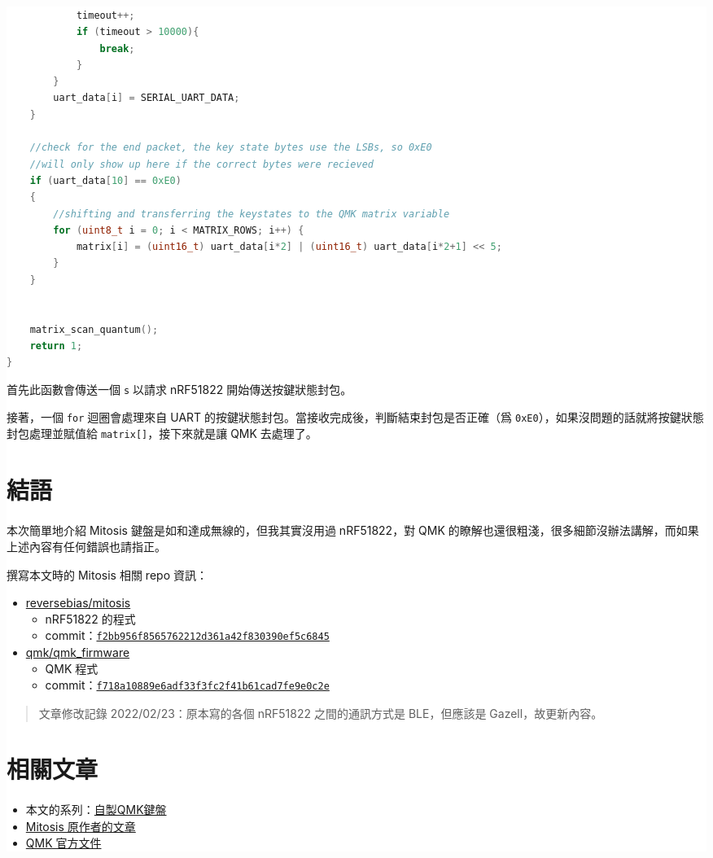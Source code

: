 ```c
            timeout++;
            if (timeout > 10000){
                break;
            }
        }
        uart_data[i] = SERIAL_UART_DATA;
    }

    //check for the end packet, the key state bytes use the LSBs, so 0xE0
    //will only show up here if the correct bytes were recieved
    if (uart_data[10] == 0xE0)
    {
        //shifting and transferring the keystates to the QMK matrix variable
        for (uint8_t i = 0; i < MATRIX_ROWS; i++) {
            matrix[i] = (uint16_t) uart_data[i*2] | (uint16_t) uart_data[i*2+1] << 5;
        }
    }


    matrix_scan_quantum();
    return 1;
}
```

首先此函數會傳送一個 `s` 以請求 nRF51822 開始傳送按鍵狀態封包。

接著，一個 `for` 迴圈會處理來自 UART 的按鍵狀態封包。當接收完成後，判斷結束封包是否正確（爲 `0xE0`），如果沒問題的話就將按鍵狀態封包處理並賦值給 `matrix[]`，接下來就是讓 QMK 去處理了。

# 結語

本次簡單地介紹 Mitosis 鍵盤是如和達成無線的，但我其實沒用過 nRF51822，對 QMK 的瞭解也還很粗淺，很多細節沒辦法講解，而如果上述內容有任何錯誤也請指正。

撰寫本文時的 Mitosis 相關 repo 資訊：
- [reversebias/mitosis](https://github.com/reversebias/mitosis)
	- nRF51822 的程式
	- commit：[`f2bb956f8565762212d361a42f830390ef5c6845`](https://github.com/reversebias/mitosis/commit/f2bb956f8565762212d361a42f830390ef5c6845)
- [qmk/qmk_firmware](https://github.com/qmk/qmk_firmware/tree/master/keyboards/mitosis)
	- QMK 程式
	- commit：[`f718a10889e6adf33f3fc2f41b61cad7fe9e0c2e`](https://github.com/qmk/qmk_firmware/commit/f718a10889e6adf33f3fc2f41b61cad7fe9e0c2e)

> 文章修改記錄 2022/02/23：原本寫的各個 nRF51822 之間的通訊方式是 BLE，但應該是 Gazell，故更新內容。 

# 相關文章

- 本文的系列：[自製QMK鍵盤](https://ziteh.github.io/categories/%E8%87%AA%E8%A3%BDQMK%E9%8D%B5%E7%9B%A4/)
- [Mitosis 原作者的文章](https://imgur.com/a/mwTFj)
- [QMK 官方文件](https://docs.qmk.fm/#/)
